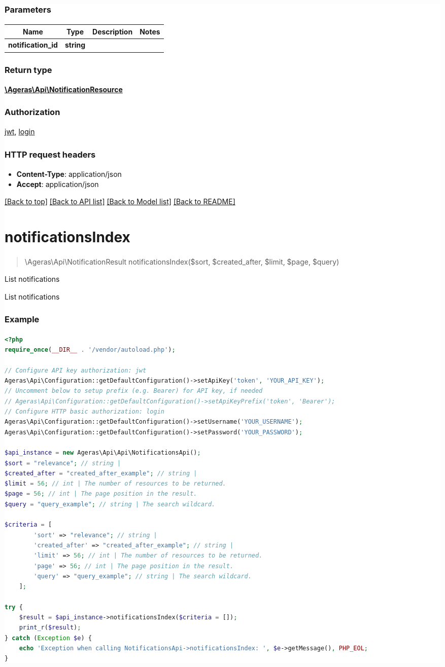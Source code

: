 ### Parameters

Name | Type | Description  | Notes
------------- | ------------- | ------------- | -------------
 **notification_id** | **string**|  |

### Return type

[**\Ageras\Api\NotificationResource**](../Model/NotificationResource.md)

### Authorization

[jwt](../../README.md#jwt), [login](../../README.md#login)

### HTTP request headers

 - **Content-Type**: application/json
 - **Accept**: application/json

[[Back to top]](#) [[Back to API list]](../../README.md#documentation-for-api-endpoints) [[Back to Model list]](../../README.md#documentation-for-models) [[Back to README]](../../README.md)

# **notificationsIndex**
> \Ageras\Api\NotificationResult notificationsIndex($sort, $created_after, $limit, $page, $query)

List notifications

List notifications

### Example
```php
<?php
require_once(__DIR__ . '/vendor/autoload.php');

// Configure API key authorization: jwt
Ageras\Api\Configuration::getDefaultConfiguration()->setApiKey('token', 'YOUR_API_KEY');
// Uncomment below to setup prefix (e.g. Bearer) for API key, if needed
// Ageras\Api\Configuration::getDefaultConfiguration()->setApiKeyPrefix('token', 'Bearer');
// Configure HTTP basic authorization: login
Ageras\Api\Configuration::getDefaultConfiguration()->setUsername('YOUR_USERNAME');
Ageras\Api\Configuration::getDefaultConfiguration()->setPassword('YOUR_PASSWORD');

$api_instance = new Ageras\Api\Api\NotificationsApi();
$sort = "relevance"; // string | 
$created_after = "created_after_example"; // string | 
$limit = 56; // int | The number of resources to be returned.
$page = 56; // int | The page position in the result.
$query = "query_example"; // string | The search wildcard.

$criteria = [
        'sort' => "relevance"; // string | 
        'created_after' => "created_after_example"; // string | 
        'limit' => 56; // int | The number of resources to be returned.
        'page' => 56; // int | The page position in the result.
        'query' => "query_example"; // string | The search wildcard.
    ];

try {
    $result = $api_instance->notificationsIndex($criteria = []);
    print_r($result);
} catch (Exception $e) {
    echo 'Exception when calling NotificationsApi->notificationsIndex: ', $e->getMessage(), PHP_EOL;
}
```